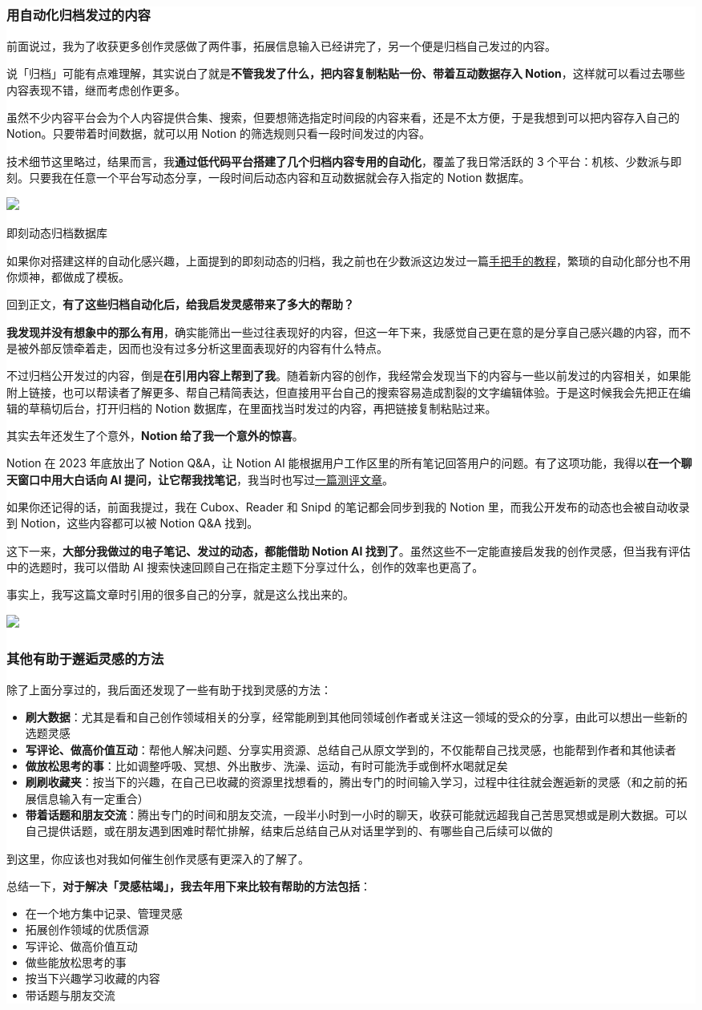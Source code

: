 ### 用自动化归档发过的内容

前面说过，我为了收获更多创作灵感做了两件事，拓展信息输入已经讲完了，另一个便是归档自己发过的内容。

说「归档」可能有点难理解，其实说白了就是**不管我发了什么，把内容复制粘贴一份、带着互动数据存入 Notion**，这样就可以看过去哪些内容表现不错，继而考虑创作更多。

虽然不少内容平台会为个人内容提供合集、搜索，但要想筛选指定时间段的内容来看，还是不太方便，于是我想到可以把内容存入自己的 Notion。只要带着时间数据，就可以用 Notion 的筛选规则只看一段时间发过的内容。

技术细节这里略过，结果而言，我**通过低代码平台搭建了几个归档内容专用的自动化**，覆盖了我日常活跃的 3 个平台：机核、少数派与即刻。只要我在任意一个平台写动态分享，一段时间后动态内容和互动数据就会存入指定的 Notion 数据库。

![](https://proxy-prod.omnivore-image-cache.app/0x0,ssz3hIo8IFm4I53lgmV50cU_ieM98UJZ4zpI6Zo-HCOU/https://cdn.sspai.com/2024/03/07/43151c0719cdd7f2a43c2bba0feeb099.png)

即刻动态归档数据库

如果你对搭建这样的自动化感兴趣，上面提到的即刻动态的归档，我之前也在少数派这边发过一篇[手把手的教程](https://sspai.com/post/83490)，繁琐的自动化部分也不用你烦神，都做成了模板。

回到正文，**有了这些归档自动化后，给我启发灵感带来了多大的帮助？**

**我发现并没有想象中的那么有用**，确实能筛出一些过往表现好的内容，但这一年下来，我感觉自己更在意的是分享自己感兴趣的内容，而不是被外部反馈牵着走，因而也没有过多分析这里面表现好的内容有什么特点。

不过归档公开发过的内容，倒是**在引用内容上帮到了我**。随着新内容的创作，我经常会发现当下的内容与一些以前发过的内容相关，如果能附上链接，也可以帮读者了解更多、帮自己精简表达，但直接用平台自己的搜索容易造成割裂的文字编辑体验。于是这时候我会先把正在编辑的草稿切后台，打开归档的 Notion 数据库，在里面找当时发过的内容，再把链接复制粘贴过来。

其实去年还发生了个意外，**Notion 给了我一个意外的惊喜**。

Notion 在 2023 年底放出了 Notion Q&A，让 Notion AI 能根据用户工作区里的所有笔记回答用户的问题。有了这项功能，我得以**在一个聊天窗口中用大白话向 AI 提问，让它帮我找笔记**，我当时也写过[一篇测评文章](https://sspai.com/post/84597)。

如果你还记得的话，前面我提过，我在 Cubox、Reader 和 Snipd 的笔记都会同步到我的 Notion 里，而我公开发布的动态也会被自动收录到 Notion，这些内容都可以被 Notion Q&A 找到。

这下一来，**大部分我做过的电子笔记、发过的动态，都能借助 Notion AI 找到了**。虽然这些不一定能直接启发我的创作灵感，但当我有评估中的选题时，我可以借助 AI 搜索快速回顾自己在指定主题下分享过什么，创作的效率也更高了。

事实上，我写这篇文章时引用的很多自己的分享，就是这么找出来的。

![](https://proxy-prod.omnivore-image-cache.app/0x0,s_buGwp0oosrG_zEHl6kVPtlFXXoaUUN5I5GTQjNnoUc/https://cdn.sspai.com/2024/03/07/d166284d49d954562c70ea9adb81e6a9.png)

### 其他有助于邂逅灵感的方法

除了上面分享过的，我后面还发现了一些有助于找到灵感的方法：

* **刷大数据**：尤其是看和自己创作领域相关的分享，经常能刷到其他同领域创作者或关注这一领域的受众的分享，由此可以想出一些新的选题灵感
* **写评论、做高价值互动**：帮他人解决问题、分享实用资源、总结自己从原文学到的，不仅能帮自己找灵感，也能帮到作者和其他读者
* **做放松思考的事**：比如调整呼吸、冥想、外出散步、洗澡、运动，有时可能洗手或倒杯水喝就足矣
* **刷刷收藏夹**：按当下的兴趣，在自己已收藏的资源里找想看的，腾出专门的时间输入学习，过程中往往就会邂逅新的灵感（和之前的拓展信息输入有一定重合）
* **带着话题和朋友交流**：腾出专门的时间和朋友交流，一段半小时到一小时的聊天，收获可能就远超我自己苦思冥想或是刷大数据。可以自己提供话题，或在朋友遇到困难时帮忙排解，结束后总结自己从对话里学到的、有哪些自己后续可以做的

到这里，你应该也对我如何催生创作灵感有更深入的了解了。

总结一下，**对于解决「灵感枯竭」，我去年用下来比较有帮助的方法包括**：

* 在一个地方集中记录、管理灵感
* 拓展创作领域的优质信源
* 写评论、做高价值互动
* 做些能放松思考的事
* 按当下兴趣学习收藏的内容
* 带话题与朋友交流
